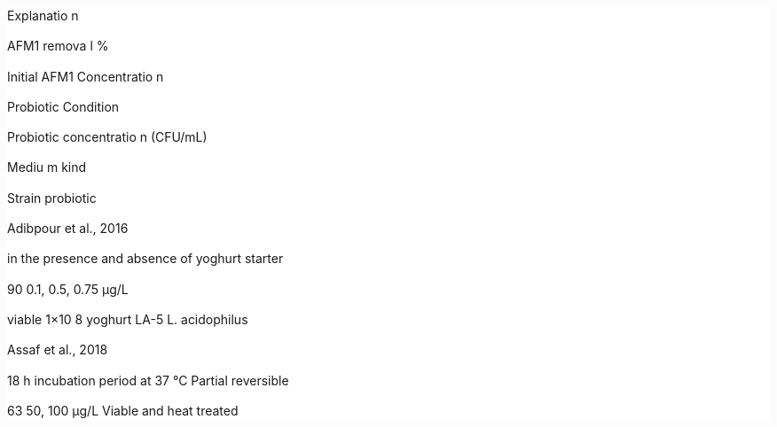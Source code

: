 Explanatio 
n 

AFM1 
remova 
l % 

Initial AFM1 
Concentratio 
n 

Probiotic 
Condition 

Probiotic 
concentratio 
n 
(CFU/mL) 

Mediu 
m kind 

Strain 
probiotic 

Adibpour et al., 
2016 

in the 
presence and 
absence of 
yoghurt 
starter 

90 
0.1, 0.5, 0.75 
μg/L 

viable 
1×10 8 
yoghurt 
LA-5 
L. 
acidophilus 

Assaf et al., 
2018 

18 h 
incubation 
period at 37 
°C Partial 
reversible 

63 
50, 100 μg/L 
Viable and 
heat 
treated 
